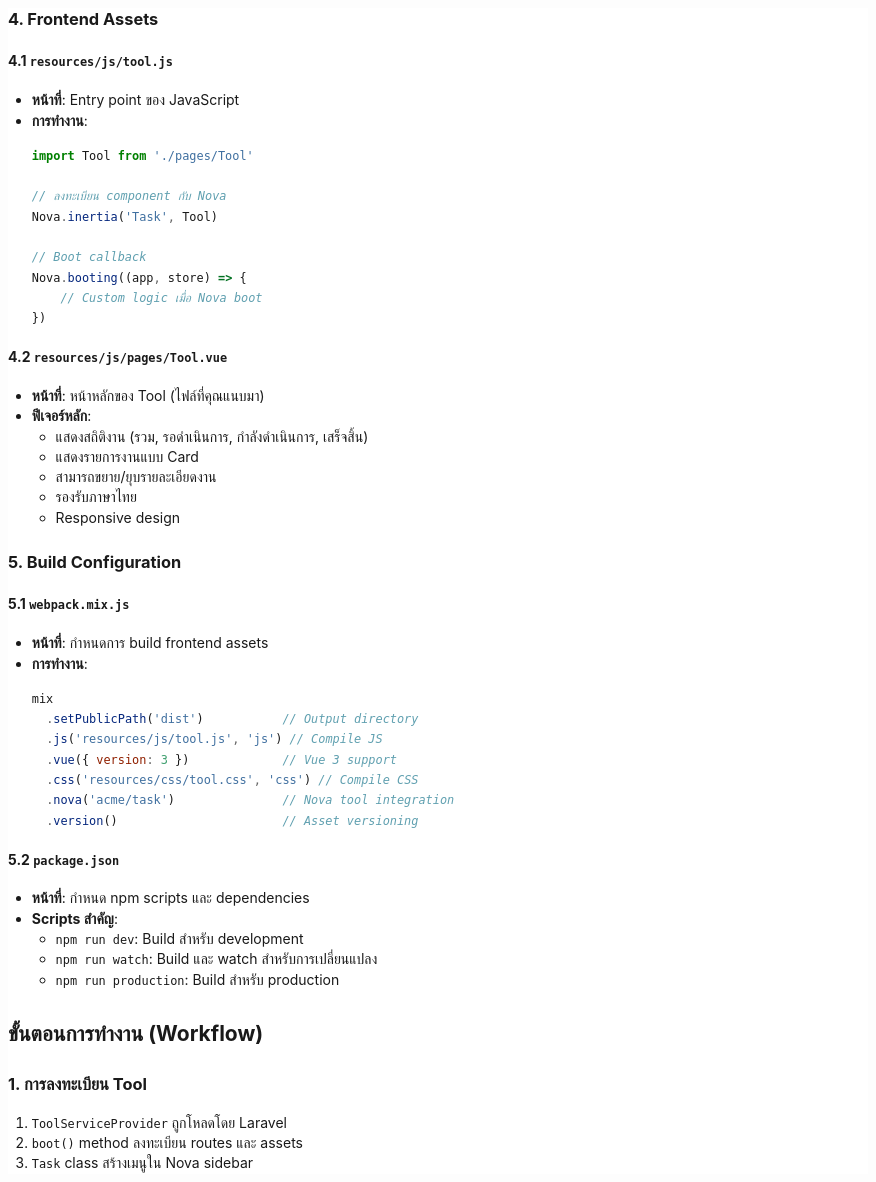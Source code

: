 ### 4. Frontend Assets

#### 4.1 `resources/js/tool.js`
- **หน้าที่**: Entry point ของ JavaScript
- **การทำงาน**:
  ```javascript
  import Tool from './pages/Tool'
  
  // ลงทะเบียน component กับ Nova
  Nova.inertia('Task', Tool)
  
  // Boot callback
  Nova.booting((app, store) => {
      // Custom logic เมื่อ Nova boot
  })
  ```

#### 4.2 `resources/js/pages/Tool.vue`
- **หน้าที่**: หน้าหลักของ Tool (ไฟล์ที่คุณแนบมา)
- **ฟีเจอร์หลัก**:
  - แสดงสถิติงาน (รวม, รอดำเนินการ, กำลังดำเนินการ, เสร็จสิ้น)
  - แสดงรายการงานแบบ Card
  - สามารถขยาย/ยุบรายละเอียดงาน
  - รองรับภาษาไทย
  - Responsive design

### 5. Build Configuration

#### 5.1 `webpack.mix.js`
- **หน้าที่**: กำหนดการ build frontend assets
- **การทำงาน**:
  ```javascript
  mix
    .setPublicPath('dist')           // Output directory
    .js('resources/js/tool.js', 'js') // Compile JS
    .vue({ version: 3 })             // Vue 3 support
    .css('resources/css/tool.css', 'css') // Compile CSS
    .nova('acme/task')               // Nova tool integration
    .version()                       // Asset versioning
  ```

#### 5.2 `package.json`
- **หน้าที่**: กำหนด npm scripts และ dependencies
- **Scripts สำคัญ**:
  - `npm run dev`: Build สำหรับ development
  - `npm run watch`: Build และ watch สำหรับการเปลี่ยนแปลง
  - `npm run production`: Build สำหรับ production

## ขั้นตอนการทำงาน (Workflow)

### 1. การลงทะเบียน Tool
1. `ToolServiceProvider` ถูกโหลดโดย Laravel
2. `boot()` method ลงทะเบียน routes และ assets
3. `Task` class สร้างเมนูใน Nova sidebar

